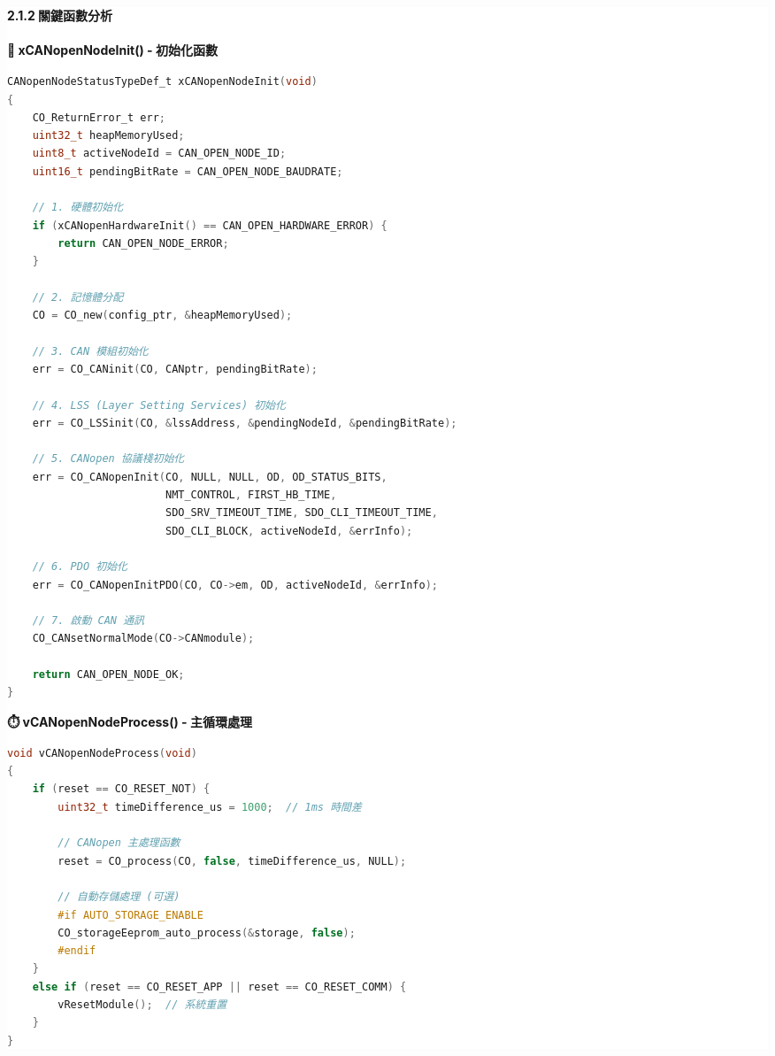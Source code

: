 ```c
```

#### 2.1.2 關鍵函數分析

**🚀 xCANopenNodeInit() - 初始化函數**

```c
CANopenNodeStatusTypeDef_t xCANopenNodeInit(void)
{
    CO_ReturnError_t err;
    uint32_t heapMemoryUsed;
    uint8_t activeNodeId = CAN_OPEN_NODE_ID;
    uint16_t pendingBitRate = CAN_OPEN_NODE_BAUDRATE;
    
    // 1. 硬體初始化
    if (xCANopenHardwareInit() == CAN_OPEN_HARDWARE_ERROR) {
        return CAN_OPEN_NODE_ERROR;
    }
    
    // 2. 記憶體分配
    CO = CO_new(config_ptr, &heapMemoryUsed);
    
    // 3. CAN 模組初始化
    err = CO_CANinit(CO, CANptr, pendingBitRate);
    
    // 4. LSS (Layer Setting Services) 初始化
    err = CO_LSSinit(CO, &lssAddress, &pendingNodeId, &pendingBitRate);
    
    // 5. CANopen 協議棧初始化
    err = CO_CANopenInit(CO, NULL, NULL, OD, OD_STATUS_BITS,
                         NMT_CONTROL, FIRST_HB_TIME, 
                         SDO_SRV_TIMEOUT_TIME, SDO_CLI_TIMEOUT_TIME,
                         SDO_CLI_BLOCK, activeNodeId, &errInfo);
    
    // 6. PDO 初始化
    err = CO_CANopenInitPDO(CO, CO->em, OD, activeNodeId, &errInfo);
    
    // 7. 啟動 CAN 通訊
    CO_CANsetNormalMode(CO->CANmodule);
    
    return CAN_OPEN_NODE_OK;
}
```

**⏱️ vCANopenNodeProcess() - 主循環處理**

```c
void vCANopenNodeProcess(void)
{
    if (reset == CO_RESET_NOT) {
        uint32_t timeDifference_us = 1000;  // 1ms 時間差
        
        // CANopen 主處理函數
        reset = CO_process(CO, false, timeDifference_us, NULL);
        
        // 自動存儲處理 (可選)
        #if AUTO_STORAGE_ENABLE
        CO_storageEeprom_auto_process(&storage, false);
        #endif
    }
    else if (reset == CO_RESET_APP || reset == CO_RESET_COMM) {
        vResetModule();  // 系統重置
    }
}
```
